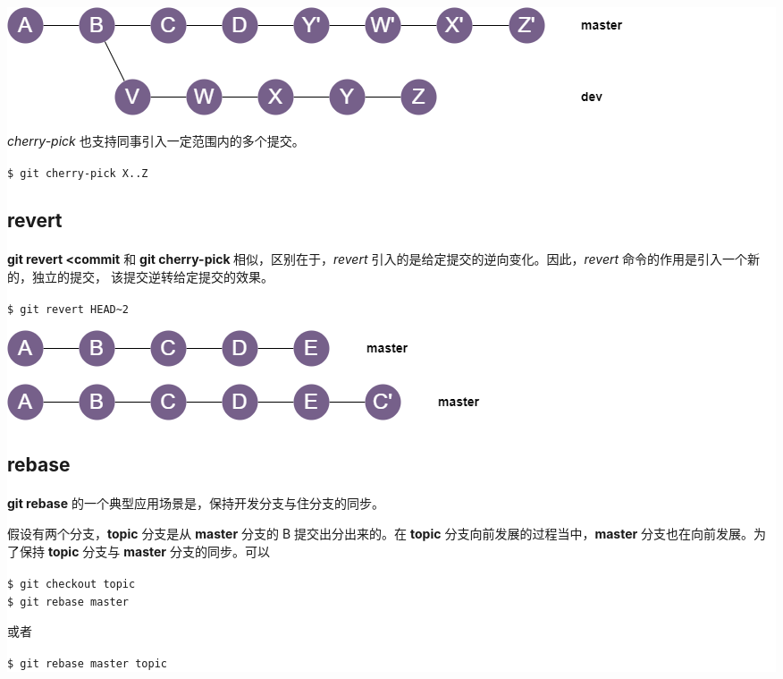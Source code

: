 



![after cherry-pick](images/after-cherry-pick.png)



*cherry-pick* 也支持同事引入一定范围内的多个提交。

```shell
$ git cherry-pick X..Z
```

## revert

**git revert <commit** 和 **git cherry-pick <commit>** 相似，区别在于，*revert* 引入的是给定提交的逆向变化。因此，*revert* 命令的作用是引入一个新的，独立的提交， 该提交逆转给定提交的效果。

```shell
$ git revert HEAD~2
```



![before revert](images/before-revert.png)



![after revert](images/after-revert.png)

## rebase

**git rebase** 的一个典型应用场景是，保持开发分支与住分支的同步。

假设有两个分支，**topic** 分支是从 **master** 分支的 B 提交出分出来的。在 **topic** 分支向前发展的过程当中，**master** 分支也在向前发展。为了保持 **topic** 分支与 **master** 分支的同步。可以

```shell
$ git checkout topic
$ git rebase master
```

或者

```shell
$ git rebase master topic
```
